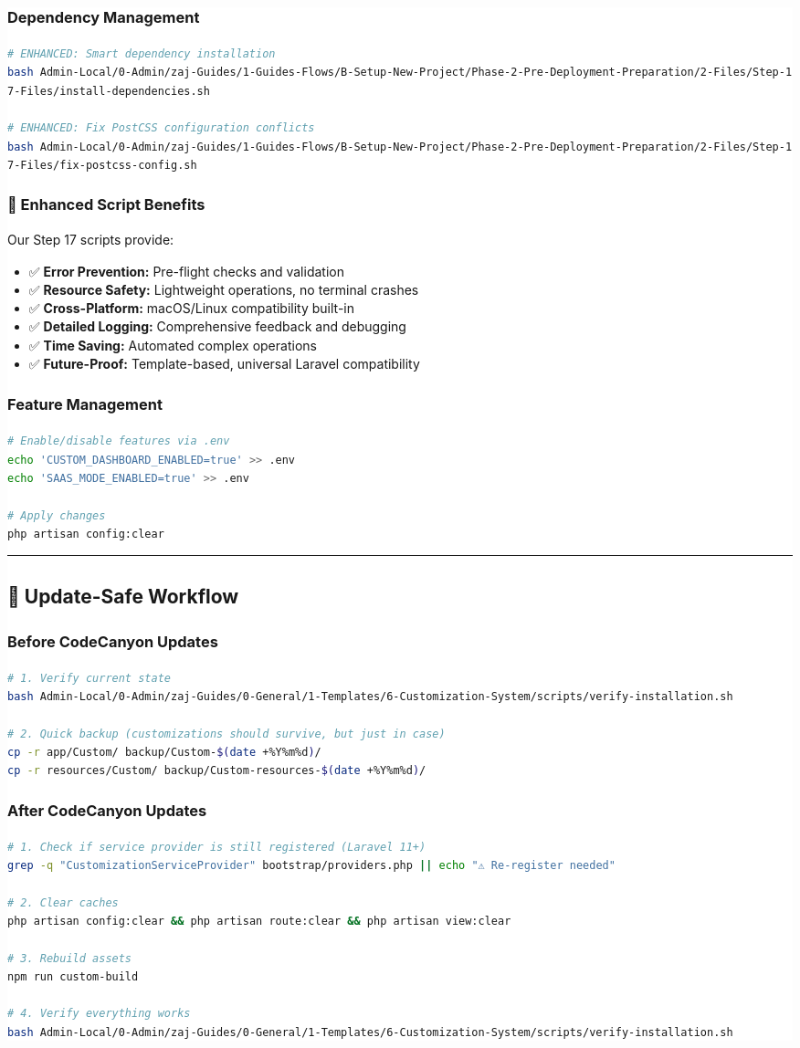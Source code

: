 ### **Dependency Management**
```bash
# ENHANCED: Smart dependency installation
bash Admin-Local/0-Admin/zaj-Guides/1-Guides-Flows/B-Setup-New-Project/Phase-2-Pre-Deployment-Preparation/2-Files/Step-17-Files/install-dependencies.sh

# ENHANCED: Fix PostCSS configuration conflicts
bash Admin-Local/0-Admin/zaj-Guides/1-Guides-Flows/B-Setup-New-Project/Phase-2-Pre-Deployment-Preparation/2-Files/Step-17-Files/fix-postcss-config.sh
```

### **📁 Enhanced Script Benefits**
Our Step 17 scripts provide:
- ✅ **Error Prevention:** Pre-flight checks and validation
- ✅ **Resource Safety:** Lightweight operations, no terminal crashes
- ✅ **Cross-Platform:** macOS/Linux compatibility built-in
- ✅ **Detailed Logging:** Comprehensive feedback and debugging
- ✅ **Time Saving:** Automated complex operations
- ✅ **Future-Proof:** Template-based, universal Laravel compatibility

### **Feature Management**
```bash
# Enable/disable features via .env
echo 'CUSTOM_DASHBOARD_ENABLED=true' >> .env
echo 'SAAS_MODE_ENABLED=true' >> .env

# Apply changes
php artisan config:clear
```

---

## 🔄 **Update-Safe Workflow**

### **Before CodeCanyon Updates**
```bash
# 1. Verify current state
bash Admin-Local/0-Admin/zaj-Guides/0-General/1-Templates/6-Customization-System/scripts/verify-installation.sh

# 2. Quick backup (customizations should survive, but just in case)
cp -r app/Custom/ backup/Custom-$(date +%Y%m%d)/ 
cp -r resources/Custom/ backup/Custom-resources-$(date +%Y%m%d)/
```

### **After CodeCanyon Updates**
```bash
# 1. Check if service provider is still registered (Laravel 11+)
grep -q "CustomizationServiceProvider" bootstrap/providers.php || echo "⚠️ Re-register needed"

# 2. Clear caches
php artisan config:clear && php artisan route:clear && php artisan view:clear

# 3. Rebuild assets
npm run custom-build

# 4. Verify everything works
bash Admin-Local/0-Admin/zaj-Guides/0-General/1-Templates/6-Customization-System/scripts/verify-installation.sh
```
